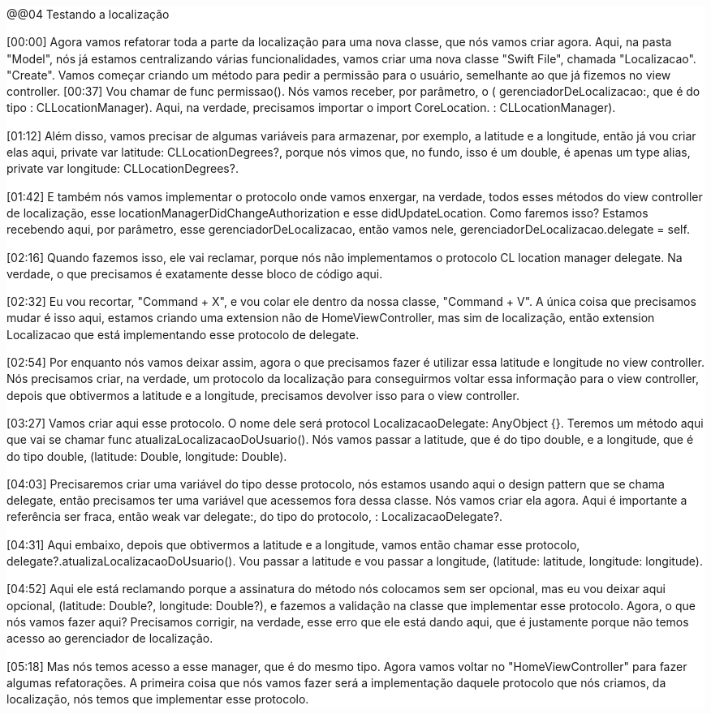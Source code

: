 @@04
Testando a localização

[00:00] Agora vamos refatorar toda a parte da localização para uma nova classe, que nós vamos criar agora. Aqui, na pasta "Model", nós já estamos centralizando várias funcionalidades, vamos criar uma nova classe "Swift File", chamada "Localizacao". "Create". Vamos começar criando um método para pedir a permissão para o usuário, semelhante ao que já fizemos no view controller.
[00:37] Vou chamar de func permissao(). Nós vamos receber, por parâmetro, o ( gerenciadorDeLocalizacao:, que é do tipo : CLLocationManager). Aqui, na verdade, precisamos importar o import CoreLocation. : CLLocationManager).

[01:12] Além disso, vamos precisar de algumas variáveis para armazenar, por exemplo, a latitude e a longitude, então já vou criar elas aqui, private var latitude: CLLocationDegrees?, porque nós vimos que, no fundo, isso é um double, é apenas um type alias, private var longitude: CLLocationDegrees?.

[01:42] E também nós vamos implementar o protocolo onde vamos enxergar, na verdade, todos esses métodos do view controller de localização, esse locationManagerDidChangeAuthorization e esse didUpdateLocation. Como faremos isso? Estamos recebendo aqui, por parâmetro, esse gerenciadorDeLocalizacao, então vamos nele, gerenciadorDeLocalizacao.delegate = self.

[02:16] Quando fazemos isso, ele vai reclamar, porque nós não implementamos o protocolo CL location manager delegate. Na verdade, o que precisamos é exatamente desse bloco de código aqui.

[02:32] Eu vou recortar, "Command + X", e vou colar ele dentro da nossa classe, "Command + V". A única coisa que precisamos mudar é isso aqui, estamos criando uma extension não de HomeViewController, mas sim de localização, então extension Localizacao que está implementando esse protocolo de delegate.

[02:54] Por enquanto nós vamos deixar assim, agora o que precisamos fazer é utilizar essa latitude e longitude no view controller. Nós precisamos criar, na verdade, um protocolo da localização para conseguirmos voltar essa informação para o view controller, depois que obtivermos a latitude e a longitude, precisamos devolver isso para o view controller.

[03:27] Vamos criar aqui esse protocolo. O nome dele será protocol LocalizacaoDelegate: AnyObject {}. Teremos um método aqui que vai se chamar func atualizaLocalizacaoDoUsuario(). Nós vamos passar a latitude, que é do tipo double, e a longitude, que é do tipo double, (latitude: Double, longitude: Double).

[04:03] Precisaremos criar uma variável do tipo desse protocolo, nós estamos usando aqui o design pattern que se chama delegate, então precisamos ter uma variável que acessemos fora dessa classe. Nós vamos criar ela agora. Aqui é importante a referência ser fraca, então weak var delegate:, do tipo do protocolo, : LocalizacaoDelegate?.

[04:31] Aqui embaixo, depois que obtivermos a latitude e a longitude, vamos então chamar esse protocolo, delegate?.atualizaLocalizacaoDoUsuario(). Vou passar a latitude e vou passar a longitude, (latitude: latitude, longitude: longitude).

[04:52] Aqui ele está reclamando porque a assinatura do método nós colocamos sem ser opcional, mas eu vou deixar aqui opcional, (latitude: Double?, longitude: Double?), e fazemos a validação na classe que implementar esse protocolo. Agora, o que nós vamos fazer aqui? Precisamos corrigir, na verdade, esse erro que ele está dando aqui, que é justamente porque não temos acesso ao gerenciador de localização.

[05:18] Mas nós temos acesso a esse manager, que é do mesmo tipo. Agora vamos voltar no "HomeViewController" para fazer algumas refatorações. A primeira coisa que nós vamos fazer será a implementação daquele protocolo que nós criamos, da localização, nós temos que implementar esse protocolo.
